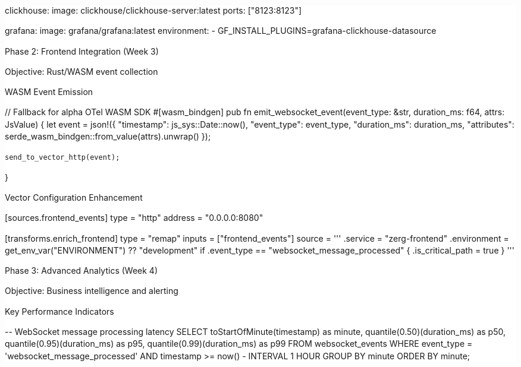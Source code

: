clickhouse:
    image: clickhouse/clickhouse-server:latest
    ports: ["8123:8123"]

grafana:
    image: grafana/grafana:latest
    environment:
    - GF_INSTALL_PLUGINS=grafana-clickhouse-datasource

Phase 2: Frontend Integration (Week 3)

Objective: Rust/WASM event collection

WASM Event Emission

// Fallback for alpha OTel WASM SDK
#[wasm_bindgen]
pub fn emit_websocket_event(event_type: &str, duration_ms: f64, attrs:
JsValue) {
    let event = json!({
        "timestamp": js_sys::Date::now(),
        "event_type": event_type,
        "duration_ms": duration_ms,
        "attributes": serde_wasm_bindgen::from_value(attrs).unwrap()
    });

    send_to_vector_http(event);
}

Vector Configuration Enhancement

[sources.frontend_events]
type = "http"
address = "0.0.0.0:8080"

[transforms.enrich_frontend]
type = "remap"
inputs = ["frontend_events"]
source = '''
.service = "zerg-frontend"
.environment = get_env_var("ENVIRONMENT") ?? "development"
if .event_type == "websocket_message_processed" {
    .is_critical_path = true
}
'''

Phase 3: Advanced Analytics (Week 4)

Objective: Business intelligence and alerting

Key Performance Indicators

-- WebSocket message processing latency
SELECT
toStartOfMinute(timestamp) as minute,
quantile(0.50)(duration_ms) as p50,
quantile(0.95)(duration_ms) as p95,
quantile(0.99)(duration_ms) as p99
FROM websocket_events
WHERE event_type = 'websocket_message_processed'
AND timestamp >= now() - INTERVAL 1 HOUR
GROUP BY minute
ORDER BY minute;
